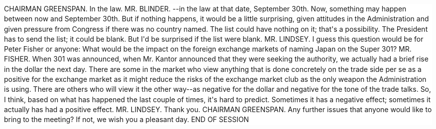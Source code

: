CHAIRMAN GREENSPAN. In the law.
MR. BLINDER. --in the law at that date, September 30th.
Now, something may happen between now and September 30th. But if
nothing happens, it would be a little surprising, given attitudes in
the Administration and given pressure from Congress if there was no
country named. The list could have nothing on it; that's a
possibility. The President has to send the list; it could be blank.
But I'd be surprised if the list were blank.
MR. LINDSEY. I guess this question would be for Peter Fisher
or anyone: What would be the impact on the foreign exchange markets
of naming Japan on the Super 301?
MR. FISHER. When 301 was announced, when Mr. Kantor
announced that they were seeking the authority, we actually had a
brief rise in the dollar the next day. There are some in the market
who view anything that is done concretely on the trade side per se as
a positive for the exchange market as it might reduce the risks of the
exchange market club as the only weapon the Administration is using.
There are others who will view it the other way--as negative for the
dollar and negative for the tone of the trade talks. So, I think,
based on what has happened the last couple of times, it's hard to
predict. Sometimes it has a negative effect; sometimes it actually
has had a positive effect.
MR. LINDSEY. Thank you.
CHAIRMAN GREENSPAN. Any further issues that anyone would
like to bring to the meeting? If not, we wish you a pleasant day.
END OF SESSION